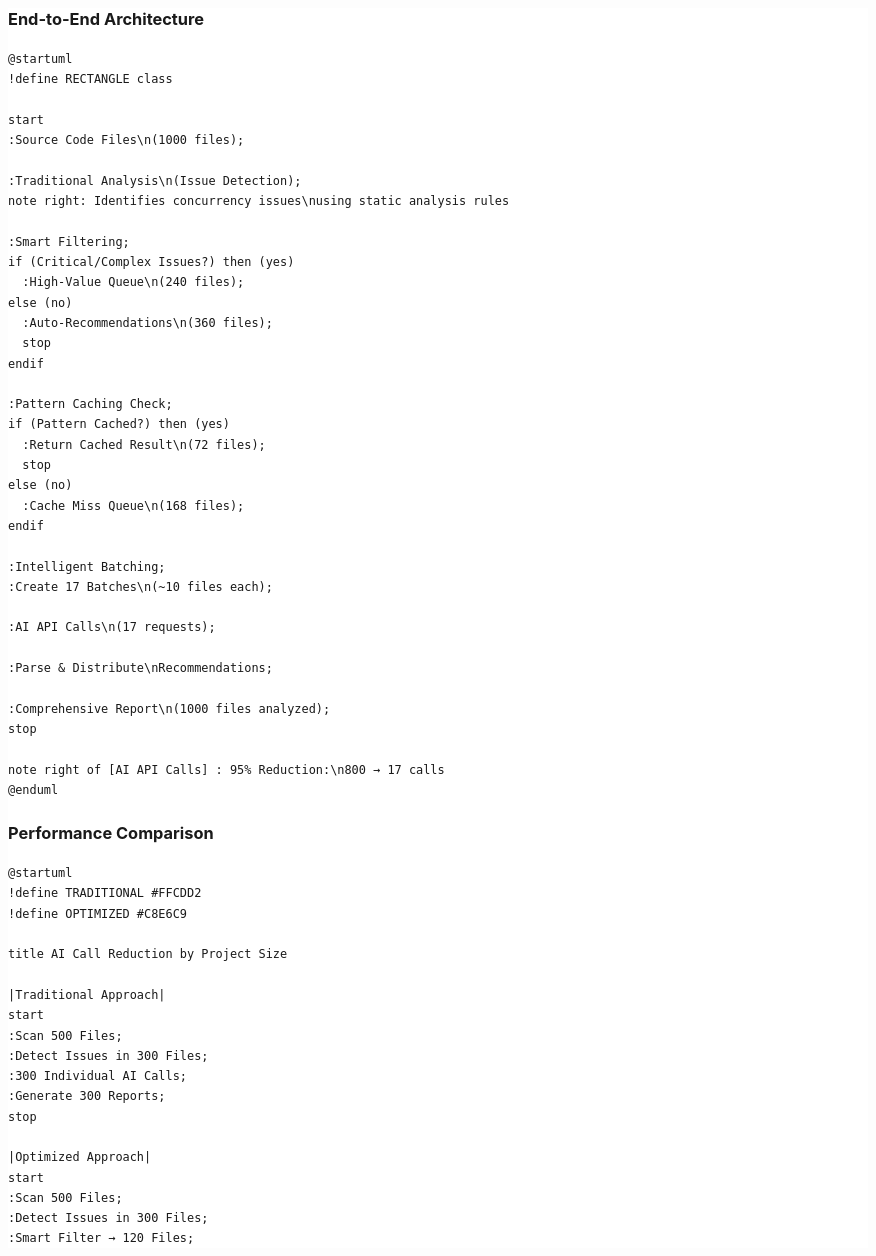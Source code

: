 ### End-to-End Architecture

```plantuml
@startuml
!define RECTANGLE class

start
:Source Code Files\n(1000 files);

:Traditional Analysis\n(Issue Detection);
note right: Identifies concurrency issues\nusing static analysis rules

:Smart Filtering;
if (Critical/Complex Issues?) then (yes)
  :High-Value Queue\n(240 files);
else (no)
  :Auto-Recommendations\n(360 files);
  stop
endif

:Pattern Caching Check;
if (Pattern Cached?) then (yes)
  :Return Cached Result\n(72 files);
  stop
else (no)
  :Cache Miss Queue\n(168 files);
endif

:Intelligent Batching;
:Create 17 Batches\n(~10 files each);

:AI API Calls\n(17 requests);

:Parse & Distribute\nRecommendations;

:Comprehensive Report\n(1000 files analyzed);
stop

note right of [AI API Calls] : 95% Reduction:\n800 → 17 calls
@enduml
```

### Performance Comparison

```plantuml
@startuml
!define TRADITIONAL #FFCDD2
!define OPTIMIZED #C8E6C9

title AI Call Reduction by Project Size

|Traditional Approach|
start
:Scan 500 Files;
:Detect Issues in 300 Files;
:300 Individual AI Calls;
:Generate 300 Reports;
stop

|Optimized Approach|
start
:Scan 500 Files;
:Detect Issues in 300 Files;
:Smart Filter → 120 Files;
```